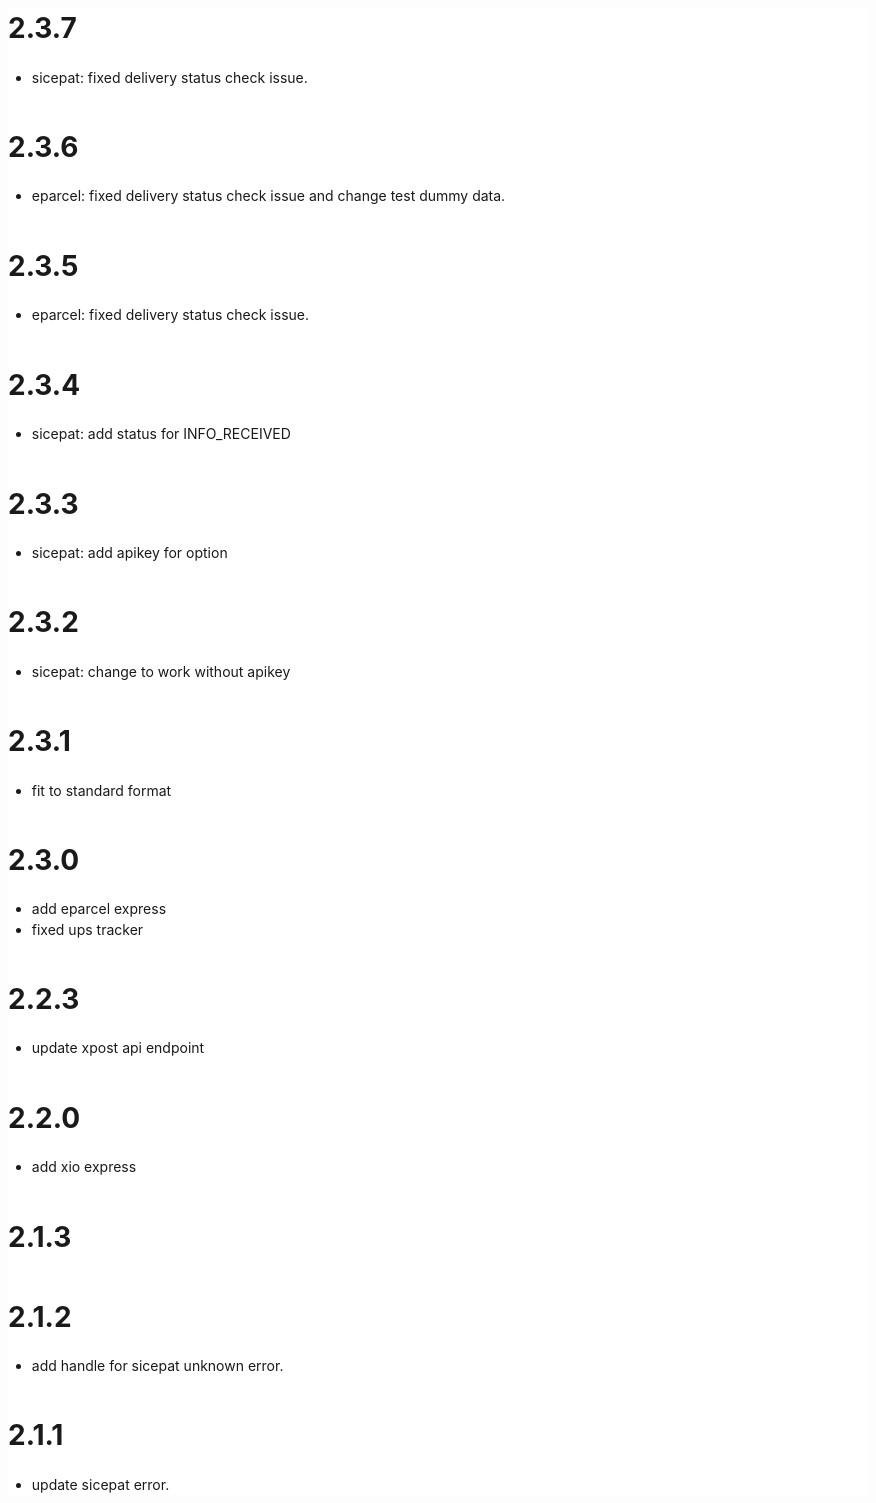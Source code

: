 # 2.3.7
* sicepat: fixed delivery status check issue.

# 2.3.6
* eparcel: fixed delivery status check issue and change test dummy data.

# 2.3.5
* eparcel: fixed delivery status check issue.

# 2.3.4
* sicepat: add status for INFO_RECEIVED

# 2.3.3
* sicepat: add apikey for option

# 2.3.2
* sicepat: change to work without apikey

# 2.3.1
* fit to standard format

# 2.3.0
* add eparcel express
* fixed ups tracker

# 2.2.3
* update xpost api endpoint

# 2.2.0
* add xio express

# 2.1.3
# 2.1.2
* add handle for sicepat unknown error.

# 2.1.1
* update sicepat error.
